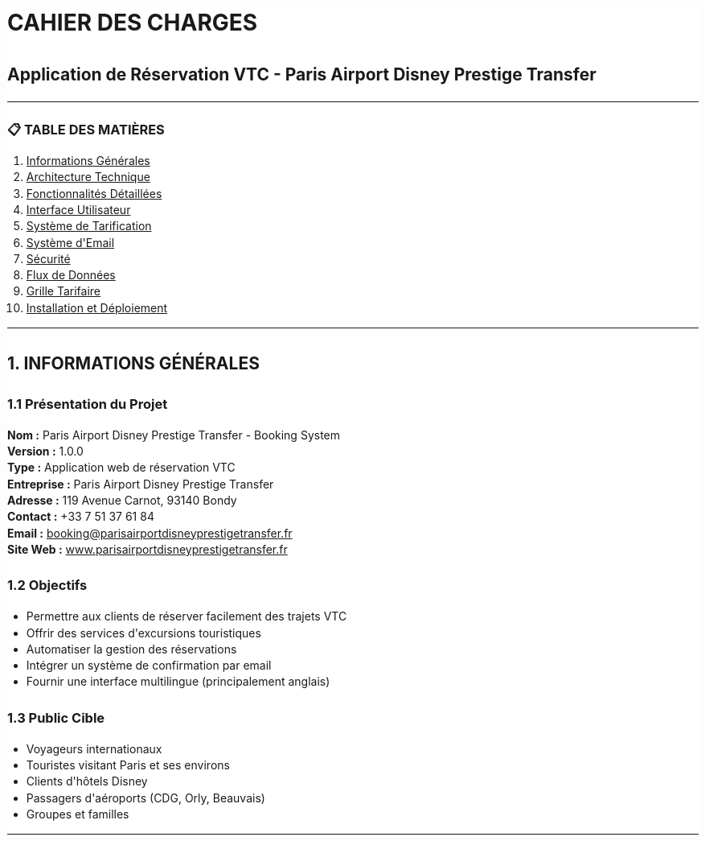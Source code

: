 # CAHIER DES CHARGES
## Application de Réservation VTC - Paris Airport Disney Prestige Transfer

---

### 📋 TABLE DES MATIÈRES

1. [Informations Générales](#1-informations-générales)
2. [Architecture Technique](#2-architecture-technique)
3. [Fonctionnalités Détaillées](#3-fonctionnalités-détaillées)
4. [Interface Utilisateur](#4-interface-utilisateur)
5. [Système de Tarification](#5-système-de-tarification)
6. [Système d'Email](#6-système-demail)
7. [Sécurité](#7-sécurité)
8. [Flux de Données](#8-flux-de-données)
9. [Grille Tarifaire](#9-grille-tarifaire)
10. [Installation et Déploiement](#10-installation-et-déploiement)

---

## 1. INFORMATIONS GÉNÉRALES

### 1.1 Présentation du Projet
**Nom :** Paris Airport Disney Prestige Transfer - Booking System  
**Version :** 1.0.0  
**Type :** Application web de réservation VTC  
**Entreprise :** Paris Airport Disney Prestige Transfer  
**Adresse :** 119 Avenue Carnot, 93140 Bondy  
**Contact :** +33 7 51 37 61 84  
**Email :** booking@parisairportdisneyprestigetransfer.fr  
**Site Web :** www.parisairportdisneyprestigetransfer.fr  

### 1.2 Objectifs
- Permettre aux clients de réserver facilement des trajets VTC
- Offrir des services d'excursions touristiques
- Automatiser la gestion des réservations
- Intégrer un système de confirmation par email
- Fournir une interface multilingue (principalement anglais)

### 1.3 Public Cible
- Voyageurs internationaux
- Touristes visitant Paris et ses environs
- Clients d'hôtels Disney
- Passagers d'aéroports (CDG, Orly, Beauvais)
- Groupes et familles

---
